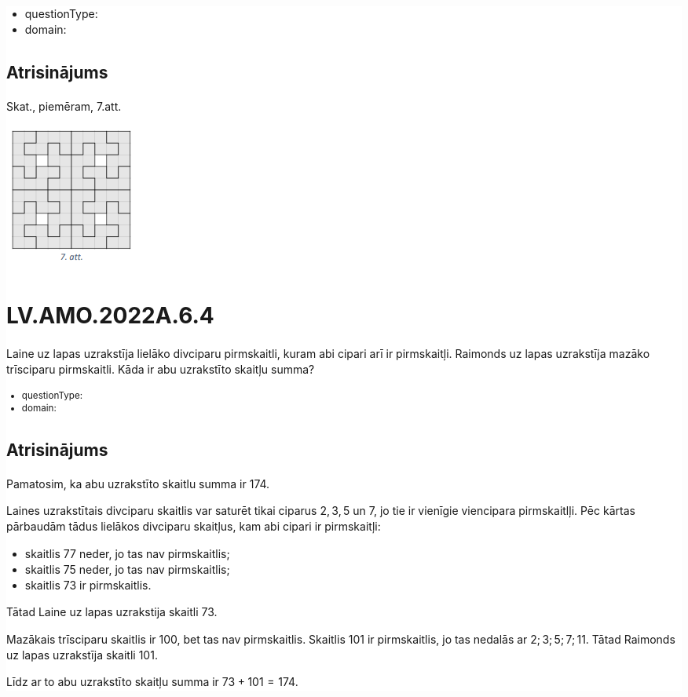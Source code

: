 * questionType:
* domain:

</small>

## Atrisinājums


Skat., piemēram, 7.att.

![](LV.AMO.2022A.6.3A.png)


# <lo-sample/> LV.AMO.2022A.6.4


Laine uz lapas uzrakstīja lielāko divciparu pirmskaitli, kuram abi cipari arī 
ir pirmskaitļi. Raimonds uz lapas uzrakstīja mazāko trīsciparu pirmskaitli. 
Kāda ir abu uzrakstīto skaitļu summa?

<small>

* questionType:
* domain:

</small>

## Atrisinājums


Pamatosim, ka abu uzrakstīto skaitlu summa ir $174$.

Laines uzrakstītais divciparu skaitlis var saturēt tikai ciparus $2,3,5$ un 
$7$, jo tie ir vienīgie viencipara pirmskaitlļi. Pēc kārtas pārbaudām tādus 
lielākos divciparu skaitļus, kam abi cipari ir pirmskaitļi:

- skaitlis $77$ neder, jo tas nav pirmskaitlis;
- skaitlis $75$ neder, jo tas nav pirmskaitlis;
- skaitlis $73$ ir pirmskaitlis.

Tātad Laine uz lapas uzrakstija skaitli $73$.

Mazākais trīsciparu skaitlis ir $100$, bet tas nav pirmskaitlis. Skaitlis $101$
ir pirmskaitlis, jo tas nedalās ar $2; 3; 5; 7; 11$. Tātad Raimonds uz lapas 
uzrakstīja skaitli $101$.

Līdz ar to abu uzrakstīto skaitļu summa ir $73+101=174$.
